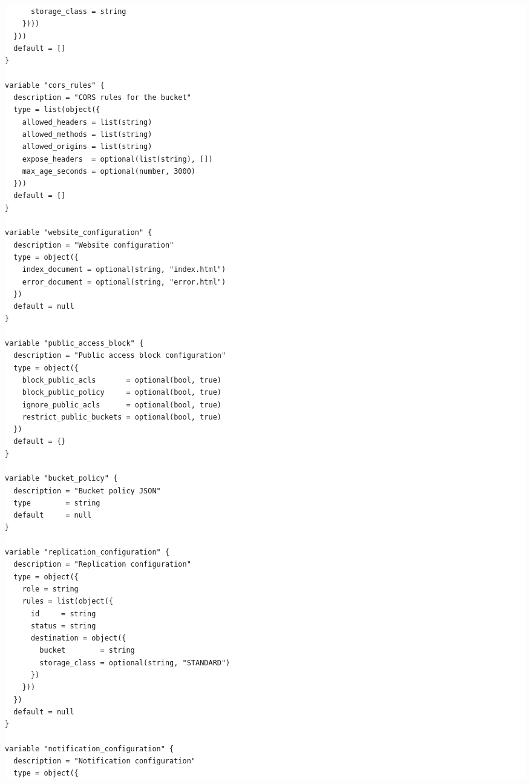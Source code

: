 ```hcl
      storage_class = string
    })))
  }))
  default = []
}

variable "cors_rules" {
  description = "CORS rules for the bucket"
  type = list(object({
    allowed_headers = list(string)
    allowed_methods = list(string)
    allowed_origins = list(string)
    expose_headers  = optional(list(string), [])
    max_age_seconds = optional(number, 3000)
  }))
  default = []
}

variable "website_configuration" {
  description = "Website configuration"
  type = object({
    index_document = optional(string, "index.html")
    error_document = optional(string, "error.html")
  })
  default = null
}

variable "public_access_block" {
  description = "Public access block configuration"
  type = object({
    block_public_acls       = optional(bool, true)
    block_public_policy     = optional(bool, true)
    ignore_public_acls      = optional(bool, true)
    restrict_public_buckets = optional(bool, true)
  })
  default = {}
}

variable "bucket_policy" {
  description = "Bucket policy JSON"
  type        = string
  default     = null
}

variable "replication_configuration" {
  description = "Replication configuration"
  type = object({
    role = string
    rules = list(object({
      id     = string
      status = string
      destination = object({
        bucket        = string
        storage_class = optional(string, "STANDARD")
      })
    }))
  })
  default = null
}

variable "notification_configuration" {
  description = "Notification configuration"
  type = object({
```